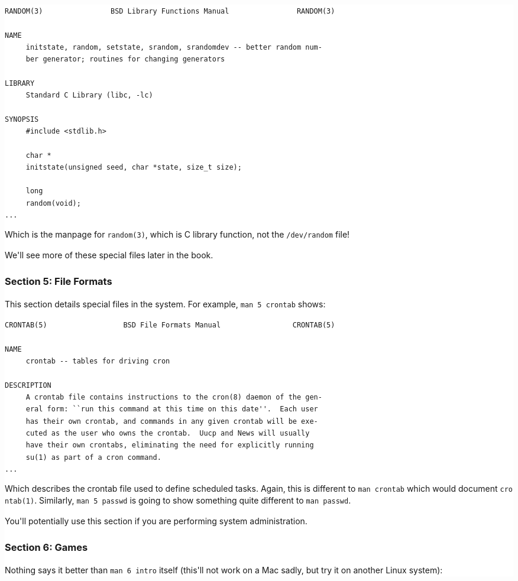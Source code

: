 ```
RANDOM(3)                BSD Library Functions Manual                RANDOM(3)

NAME
     initstate, random, setstate, srandom, srandomdev -- better random num-
     ber generator; routines for changing generators

LIBRARY
     Standard C Library (libc, -lc)

SYNOPSIS
     #include <stdlib.h>

     char *
     initstate(unsigned seed, char *state, size_t size);

     long
     random(void);
...
```

Which is the manpage for `random(3)`, which is C library function, not the `/dev/random` file!

We'll see more of these special files later in the book.

### Section 5: File Formats

This section details special files in the system. For example, `man 5 crontab` shows:

```
CRONTAB(5)                  BSD File Formats Manual                 CRONTAB(5)

NAME
     crontab -- tables for driving cron

DESCRIPTION
     A crontab file contains instructions to the cron(8) daemon of the gen-
     eral form: ``run this command at this time on this date''.  Each user
     has their own crontab, and commands in any given crontab will be exe-
     cuted as the user who owns the crontab.  Uucp and News will usually
     have their own crontabs, eliminating the need for explicitly running
     su(1) as part of a cron command.
...
```

Which describes the crontab file used to define scheduled tasks. Again, this is different to `man crontab` which would document `crontab(1)`. Similarly, `man 5 passwd` is going to show something quite different to `man passwd`.

You'll potentially use this section if you are performing system administration.

### Section 6: Games

Nothing says it better than `man 6 intro` itself (this'll not work on a Mac sadly, but try it on another Linux system):
